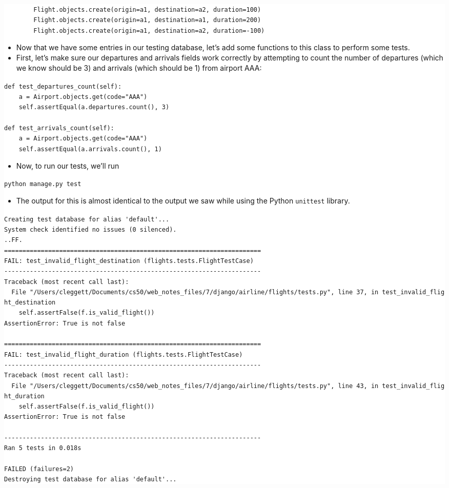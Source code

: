 ```
        Flight.objects.create(origin=a1, destination=a2, duration=100)
        Flight.objects.create(origin=a1, destination=a1, duration=200)
        Flight.objects.create(origin=a1, destination=a2, duration=-100)
```

- Now that we have some entries in our testing database, let’s add some functions to this class to perform some tests. 
- First, let’s make sure our departures and arrivals fields work correctly by attempting to count the number of departures (which we know should be 3) and arrivals (which should be 1) from airport AAA:
```
def test_departures_count(self):
    a = Airport.objects.get(code="AAA")
    self.assertEqual(a.departures.count(), 3)

def test_arrivals_count(self):
    a = Airport.objects.get(code="AAA")
    self.assertEqual(a.arrivals.count(), 1)
```

- Now, to run our tests, we’ll run 
```
python manage.py test
```

- The output for this is almost identical to the output we saw while using the Python `unittest` library.
```
Creating test database for alias 'default'...
System check identified no issues (0 silenced).
..FF.
======================================================================
FAIL: test_invalid_flight_destination (flights.tests.FlightTestCase)
----------------------------------------------------------------------
Traceback (most recent call last):
  File "/Users/cleggett/Documents/cs50/web_notes_files/7/django/airline/flights/tests.py", line 37, in test_invalid_flight_destination
    self.assertFalse(f.is_valid_flight())
AssertionError: True is not false

======================================================================
FAIL: test_invalid_flight_duration (flights.tests.FlightTestCase)
----------------------------------------------------------------------
Traceback (most recent call last):
  File "/Users/cleggett/Documents/cs50/web_notes_files/7/django/airline/flights/tests.py", line 43, in test_invalid_flight_duration
    self.assertFalse(f.is_valid_flight())
AssertionError: True is not false

----------------------------------------------------------------------
Ran 5 tests in 0.018s

FAILED (failures=2)
Destroying test database for alias 'default'...
```
